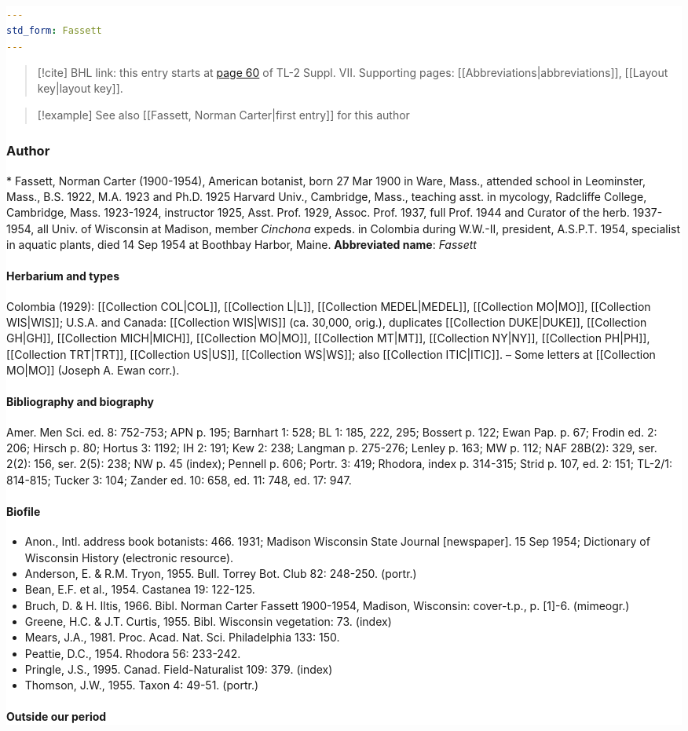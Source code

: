 ```yaml
---
std_form: Fassett
---
```


> [!cite] BHL link: this entry starts at [page 60](https://www.biodiversitylibrary.org/page/33259564) of TL-2 Suppl. VII.
> Supporting pages: [[Abbreviations|abbreviations]], [[Layout key|layout key]].

> [!example] See also [[Fassett, Norman Carter|first entry]] for this author

### Author

\* Fassett, Norman Carter (1900-1954), American botanist, born 27 Mar 1900 in Ware, Mass., attended school in Leominster, Mass., B.S. 1922, M.A. 1923 and Ph.D. 1925 Harvard Univ., Cambridge, Mass., teaching asst. in mycology, Radcliffe College, Cambridge, Mass. 1923-1924, instructor 1925, Asst. Prof. 1929, Assoc. Prof. 1937, full Prof. 1944 and Curator of the herb. 1937-1954, all Univ. of Wisconsin at Madison, member *Cinchona* expeds. in Colombia during W.W.-II, president, A.S.P.T. 1954, specialist in aquatic plants, died 14 Sep 1954 at Boothbay Harbor, Maine. 
**Abbreviated name**: *Fassett*

#### Herbarium and types

Colombia (1929): [[Collection COL|COL]], [[Collection L|L]], [[Collection MEDEL|MEDEL]], [[Collection MO|MO]], [[Collection WIS|WIS]]; U.S.A. and Canada: [[Collection WIS|WIS]] (ca. 30,000, orig.), duplicates [[Collection DUKE|DUKE]], [[Collection GH|GH]], [[Collection MICH|MICH]], [[Collection MO|MO]], [[Collection MT|MT]], [[Collection NY|NY]], [[Collection PH|PH]], [[Collection TRT|TRT]], [[Collection US|US]], [[Collection WS|WS]]; also [[Collection ITIC|ITIC]]. – Some letters at [[Collection MO|MO]] (Joseph A. Ewan corr.).

#### Bibliography and biography

Amer. Men Sci. ed. 8: 752-753; APN p. 195; Barnhart 1: 528; BL 1: 185, 222, 295; Bossert p. 122; Ewan Pap. p. 67; Frodin ed. 2: 206; Hirsch p. 80; Hortus 3: 1192; IH 2: 191; Kew 2: 238; Langman p. 275-276; Lenley p. 163; MW p. 112; NAF 28B(2): 329, ser. 2(2): 156, ser. 2(5): 238; NW p. 45 (index); Pennell p. 606; Portr. 3: 419; Rhodora, index p. 314-315; Strid p. 107, ed. 2: 151; TL-2/1: 814-815; Tucker 3: 104; Zander ed. 10: 658, ed. 11: 748, ed. 17: 947.

#### Biofile

- Anon., Intl. address book botanists: 466. 1931; Madison Wisconsin State Journal \[newspaper\]. 15 Sep 1954; Dictionary of Wisconsin History (electronic resource).
- Anderson, E. & R.M. Tryon, 1955. Bull. Torrey Bot. Club 82: 248-250. (portr.)
- Bean, E.F. et al., 1954. Castanea 19: 122-125.
- Bruch, D. & H. Iltis, 1966. Bibl. Norman Carter Fassett 1900-1954, Madison, Wisconsin: cover-t.p., p. \[1\]-6. (mimeogr.)
- Greene, H.C. & J.T. Curtis, 1955. Bibl. Wisconsin vegetation: 73. (index)
- Mears, J.A., 1981. Proc. Acad. Nat. Sci. Philadelphia 133: 150.
- Peattie, D.C., 1954. Rhodora 56: 233-242.
- Pringle, J.S., 1995. Canad. Field-Naturalist 109: 379. (index)
- Thomson, J.W., 1955. Taxon 4: 49-51. (portr.)

#### Outside our period
